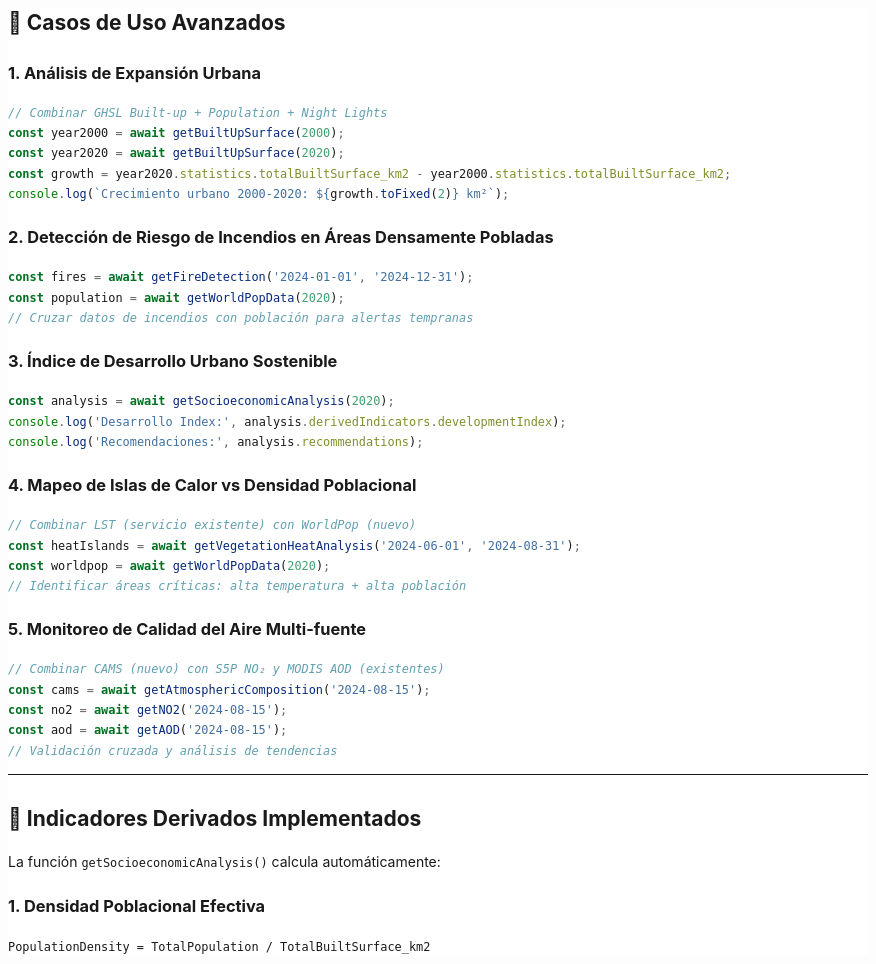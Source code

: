 
## 🎯 Casos de Uso Avanzados

### 1. Análisis de Expansión Urbana
```javascript
// Combinar GHSL Built-up + Population + Night Lights
const year2000 = await getBuiltUpSurface(2000);
const year2020 = await getBuiltUpSurface(2020);
const growth = year2020.statistics.totalBuiltSurface_km2 - year2000.statistics.totalBuiltSurface_km2;
console.log(`Crecimiento urbano 2000-2020: ${growth.toFixed(2)} km²`);
```

### 2. Detección de Riesgo de Incendios en Áreas Densamente Pobladas
```javascript
const fires = await getFireDetection('2024-01-01', '2024-12-31');
const population = await getWorldPopData(2020);
// Cruzar datos de incendios con población para alertas tempranas
```

### 3. Índice de Desarrollo Urbano Sostenible
```javascript
const analysis = await getSocioeconomicAnalysis(2020);
console.log('Desarrollo Index:', analysis.derivedIndicators.developmentIndex);
console.log('Recomendaciones:', analysis.recommendations);
```

### 4. Mapeo de Islas de Calor vs Densidad Poblacional
```javascript
// Combinar LST (servicio existente) con WorldPop (nuevo)
const heatIslands = await getVegetationHeatAnalysis('2024-06-01', '2024-08-31');
const worldpop = await getWorldPopData(2020);
// Identificar áreas críticas: alta temperatura + alta población
```

### 5. Monitoreo de Calidad del Aire Multi-fuente
```javascript
// Combinar CAMS (nuevo) con S5P NO₂ y MODIS AOD (existentes)
const cams = await getAtmosphericComposition('2024-08-15');
const no2 = await getNO2('2024-08-15');
const aod = await getAOD('2024-08-15');
// Validación cruzada y análisis de tendencias
```

---

## 🔬 Indicadores Derivados Implementados

La función `getSocioeconomicAnalysis()` calcula automáticamente:

### 1. Densidad Poblacional Efectiva
```
PopulationDensity = TotalPopulation / TotalBuiltSurface_km2
```
